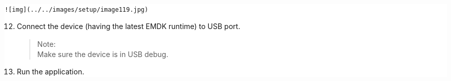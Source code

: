 	![img](../../images/setup/image119.jpg)
 
12. Connect the device (having the latest EMDK runtime) to USB port.
    
    >Note:   
    >Make sure the device is in USB debug.

13. Run the application.
  